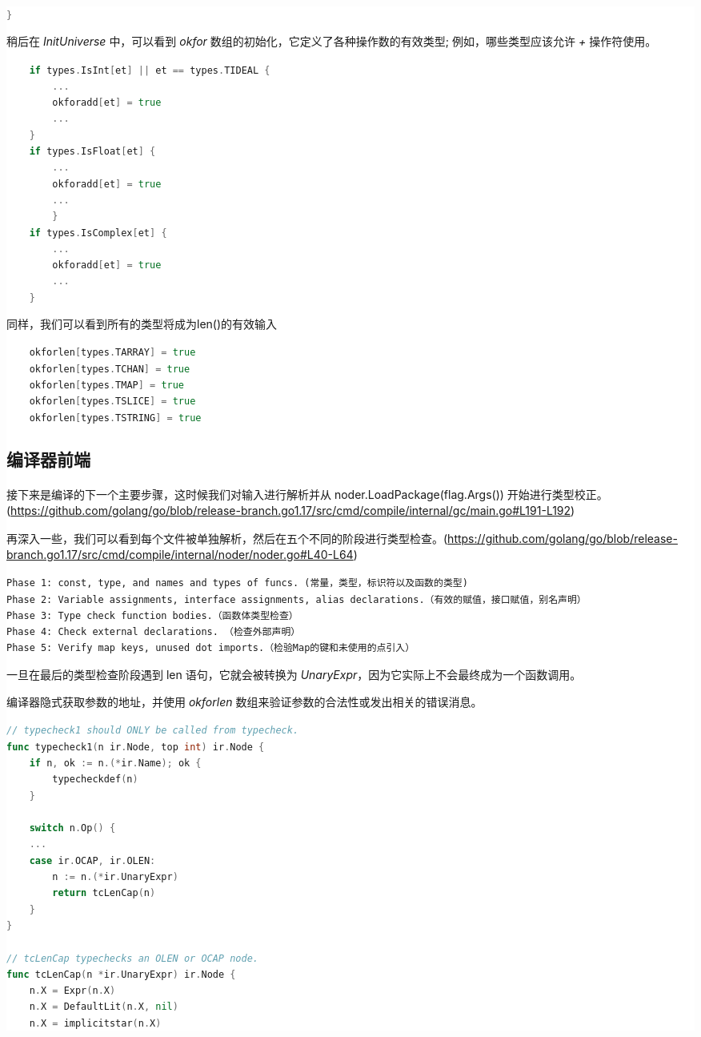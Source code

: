 ```go
}
```
稍后在 *InitUniverse* 中，可以看到 *okfor* 数组的初始化，它定义了各种操作数的有效类型; 例如，哪些类型应该允许 *+* 操作符使用。
```go
	if types.IsInt[et] || et == types.TIDEAL {
		...
		okforadd[et] = true
		...
	}
	if types.IsFloat[et] {
		...
		okforadd[et] = true
		...
		}
	if types.IsComplex[et] {
		...
		okforadd[et] = true
		...
	}
```
同样，我们可以看到所有的类型将成为len()的有效输入
```go
	okforlen[types.TARRAY] = true
	okforlen[types.TCHAN] = true
	okforlen[types.TMAP] = true
	okforlen[types.TSLICE] = true
	okforlen[types.TSTRING] = true
```
## 编译器前端
接下来是编译的下一个主要步骤，这时候我们对输入进行解析并从 noder.LoadPackage(flag.Args()) 开始进行类型校正。(https://github.com/golang/go/blob/release-branch.go1.17/src/cmd/compile/internal/gc/main.go#L191-L192)

再深入一些，我们可以看到每个文件被单独解析，然后在五个不同的阶段进行类型检查。(https://github.com/golang/go/blob/release-branch.go1.17/src/cmd/compile/internal/noder/noder.go#L40-L64)

```
Phase 1: const, type, and names and types of funcs. (常量，类型，标识符以及函数的类型)
Phase 2: Variable assignments, interface assignments, alias declarations.（有效的赋值，接口赋值，别名声明）
Phase 3: Type check function bodies.（函数体类型检查）
Phase 4: Check external declarations. （检查外部声明）
Phase 5: Verify map keys, unused dot imports.（检验Map的键和未使用的点引入）
```
一旦在最后的类型检查阶段遇到 len 语句，它就会被转换为 *UnaryExpr*，因为它实际上不会最终成为一个函数调用。

编译器隐式获取参数的地址，并使用 *okforlen* 数组来验证参数的合法性或发出相关的错误消息。
```go
// typecheck1 should ONLY be called from typecheck.
func typecheck1(n ir.Node, top int) ir.Node {
	if n, ok := n.(*ir.Name); ok {
		typecheckdef(n)
	}

	switch n.Op() {
	...
	case ir.OCAP, ir.OLEN:
		n := n.(*ir.UnaryExpr)
		return tcLenCap(n)
	}
}

// tcLenCap typechecks an OLEN or OCAP node.
func tcLenCap(n *ir.UnaryExpr) ir.Node {
	n.X = Expr(n.X)
	n.X = DefaultLit(n.X, nil)
	n.X = implicitstar(n.X)
```